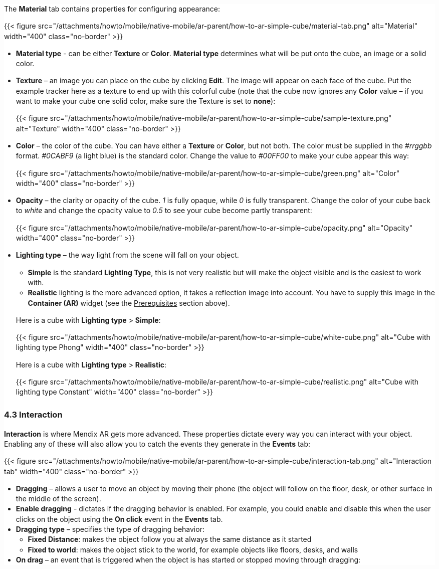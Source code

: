 The **Material** tab contains properties for configuring appearance:

{{< figure src="/attachments/howto/mobile/native-mobile/ar-parent/how-to-ar-simple-cube/material-tab.png" alt="Material"   width="400"  class="no-border" >}}

* **Material type** - can be either **Texture** or **Color**. **Material type** determines what will be put onto the cube, an image or a solid color.

* **Texture** – an image you can place on the cube by clicking **Edit**. The image will appear on each face of the cube. Put the example tracker here as a texture to end up with this colorful cube (note that the cube now ignores any **Color** value – if you want to make your cube one solid color, make sure the Texture is set to **none**):

    {{< figure src="/attachments/howto/mobile/native-mobile/ar-parent/how-to-ar-simple-cube/sample-texture.png" alt="Texture"   width="400"  class="no-border" >}}

* **Color** – the color of the cube. You can have either a **Texture** or **Color**, but not both. The color must be supplied in the *#rrggbb* format.  *#0CABF9* (a light blue) is the standard color. Change the value to *#00FF00* to make your cube appear this way:

    {{< figure src="/attachments/howto/mobile/native-mobile/ar-parent/how-to-ar-simple-cube/green.png" alt="Color"   width="400"  class="no-border" >}}

* **Opacity** – the clarity or opacity of the cube. *1* is fully opaque, while *0* is fully transparent. Change the color of your cube back to *white* and change the opacity value to *0.5* to see your cube become partly transparent:

    {{< figure src="/attachments/howto/mobile/native-mobile/ar-parent/how-to-ar-simple-cube/opacity.png" alt="Opacity"   width="400"  class="no-border" >}}

* **Lighting type** – the way light from the scene will fall on your object. 
    * **Simple** is the standard **Lighting Type**, this is not very realistic but will make the object visible and is the easiest to work with. 
    * **Realistic** lighting is the more advanced option, it takes a reflection image into account. You have to supply this image in the **Container (AR)** widget (see the [Prerequisites](#prerecs) section above).

    Here is a cube with **Lighting type** > **Simple**:

    {{< figure src="/attachments/howto/mobile/native-mobile/ar-parent/how-to-ar-simple-cube/white-cube.png" alt="Cube with lighting type Phong"   width="400"  class="no-border" >}}

    Here is a cube with **Lighting type** > **Realistic**:

    {{< figure src="/attachments/howto/mobile/native-mobile/ar-parent/how-to-ar-simple-cube/realistic.png" alt="Cube with lighting type Constant"   width="400"  class="no-border" >}}

### 4.3 Interaction

**Interaction** is where Mendix AR gets more advanced. These properties dictate every way you can interact with your object. Enabling any of these will also allow you to catch the events they generate in the **Events** tab:

{{< figure src="/attachments/howto/mobile/native-mobile/ar-parent/how-to-ar-simple-cube/interaction-tab.png" alt="Interaction tab"   width="400"  class="no-border" >}}

* **Dragging** – allows a user to move an object by moving their phone (the object will follow on the floor, desk, or other surface in the middle of the screen). 
* **Enable dragging** - dictates if the dragging behavior is enabled. For example, you could enable and disable this when the user clicks on the object using the **On click** event in the **Events** tab.
* **Dragging type** – specifies the type of dragging behavior:
    * **Fixed  Distance**: makes the object follow you at always the same distance as it started
    * **Fixed to world**: makes the object stick to the world, for example objects like floors, desks, and walls 
* **On drag** – an event that is triggered when the object is has started or stopped moving through dragging:
